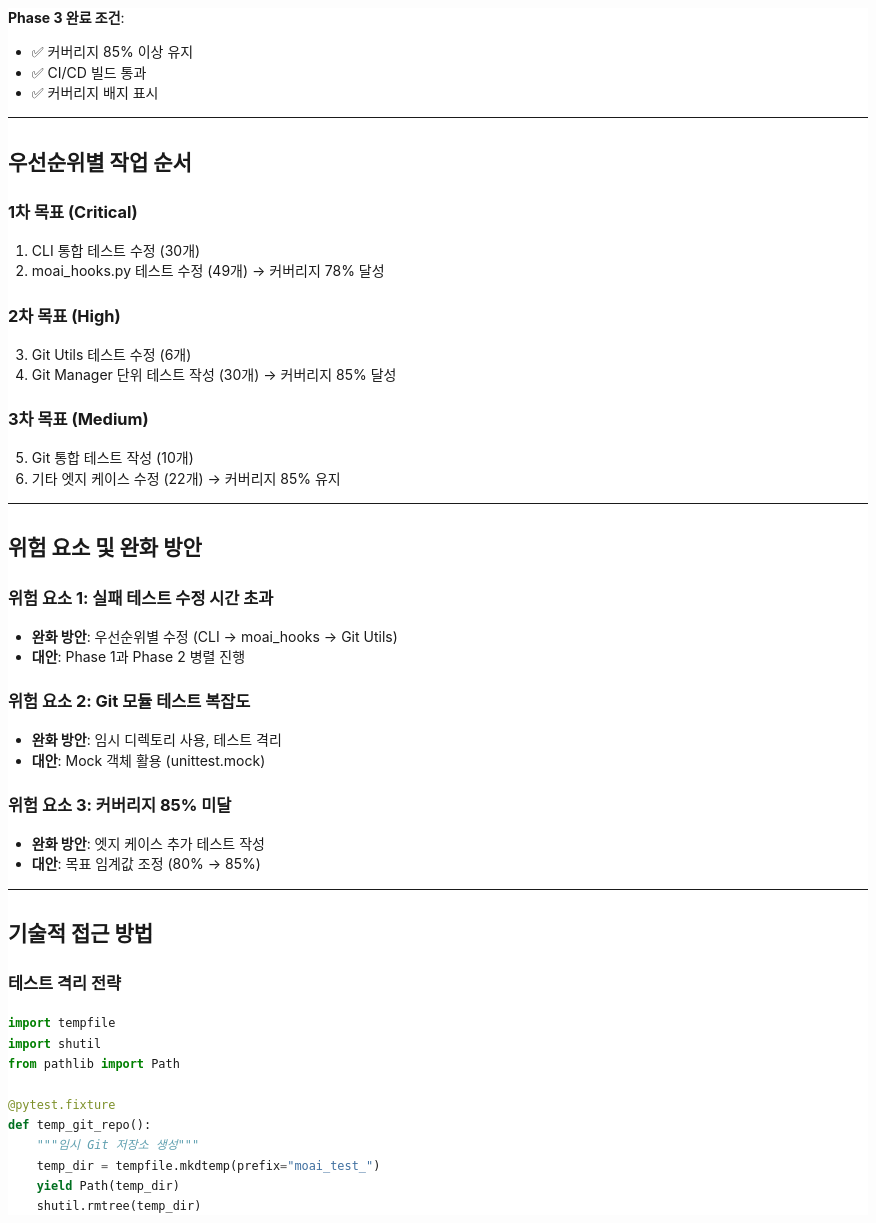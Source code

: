**Phase 3 완료 조건**:
- ✅ 커버리지 85% 이상 유지
- ✅ CI/CD 빌드 통과
- ✅ 커버리지 배지 표시

---

## 우선순위별 작업 순서

### 1차 목표 (Critical)
1. CLI 통합 테스트 수정 (30개)
2. moai_hooks.py 테스트 수정 (49개)
→ 커버리지 78% 달성

### 2차 목표 (High)
3. Git Utils 테스트 수정 (6개)
4. Git Manager 단위 테스트 작성 (30개)
→ 커버리지 85% 달성

### 3차 목표 (Medium)
5. Git 통합 테스트 작성 (10개)
6. 기타 엣지 케이스 수정 (22개)
→ 커버리지 85% 유지

---

## 위험 요소 및 완화 방안

### 위험 요소 1: 실패 테스트 수정 시간 초과
- **완화 방안**: 우선순위별 수정 (CLI → moai_hooks → Git Utils)
- **대안**: Phase 1과 Phase 2 병렬 진행

### 위험 요소 2: Git 모듈 테스트 복잡도
- **완화 방안**: 임시 디렉토리 사용, 테스트 격리
- **대안**: Mock 객체 활용 (unittest.mock)

### 위험 요소 3: 커버리지 85% 미달
- **완화 방안**: 엣지 케이스 추가 테스트 작성
- **대안**: 목표 임계값 조정 (80% → 85%)

---

## 기술적 접근 방법

### 테스트 격리 전략
```python
import tempfile
import shutil
from pathlib import Path

@pytest.fixture
def temp_git_repo():
    """임시 Git 저장소 생성"""
    temp_dir = tempfile.mkdtemp(prefix="moai_test_")
    yield Path(temp_dir)
    shutil.rmtree(temp_dir)
```
